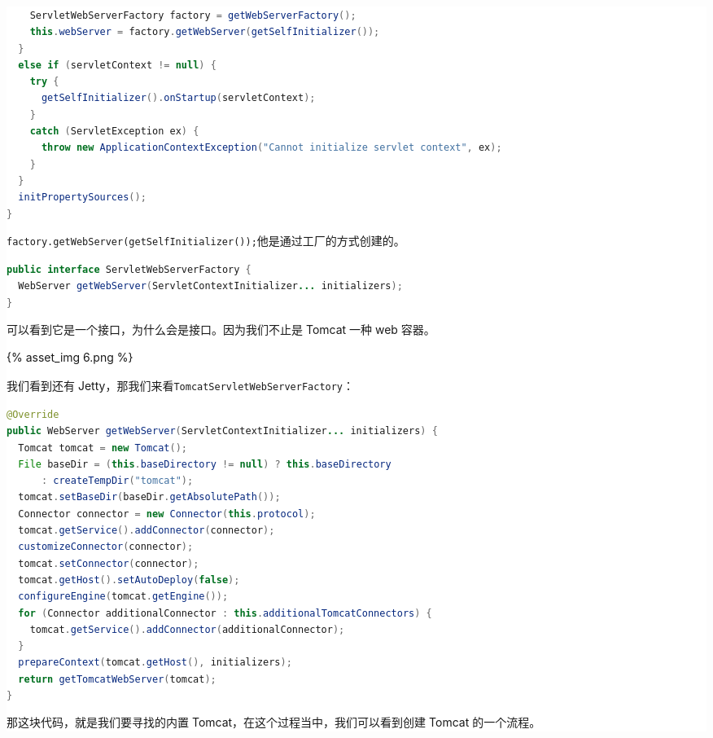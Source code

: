 ```java
    ServletWebServerFactory factory = getWebServerFactory();
    this.webServer = factory.getWebServer(getSelfInitializer());
  }
  else if (servletContext != null) {
    try {
      getSelfInitializer().onStartup(servletContext);
    }
    catch (ServletException ex) {
      throw new ApplicationContextException("Cannot initialize servlet context", ex);
    }
  }
  initPropertySources();
}
```
`factory.getWebServer(getSelfInitializer());`他是通过工厂的方式创建的。
```java
public interface ServletWebServerFactory {
  WebServer getWebServer(ServletContextInitializer... initializers);
}
```
可以看到它是一个接口，为什么会是接口。因为我们不止是 Tomcat 一种 web 容器。

{% asset_img 6.png %}

我们看到还有 Jetty，那我们来看`TomcatServletWebServerFactory`：
```java
@Override
public WebServer getWebServer(ServletContextInitializer... initializers) {
  Tomcat tomcat = new Tomcat();
  File baseDir = (this.baseDirectory != null) ? this.baseDirectory
      : createTempDir("tomcat");
  tomcat.setBaseDir(baseDir.getAbsolutePath());
  Connector connector = new Connector(this.protocol);
  tomcat.getService().addConnector(connector);
  customizeConnector(connector);
  tomcat.setConnector(connector);
  tomcat.getHost().setAutoDeploy(false);
  configureEngine(tomcat.getEngine());
  for (Connector additionalConnector : this.additionalTomcatConnectors) {
    tomcat.getService().addConnector(additionalConnector);
  }
  prepareContext(tomcat.getHost(), initializers);
  return getTomcatWebServer(tomcat);
}
```
那这块代码，就是我们要寻找的内置 Tomcat，在这个过程当中，我们可以看到创建 Tomcat 的一个流程。
